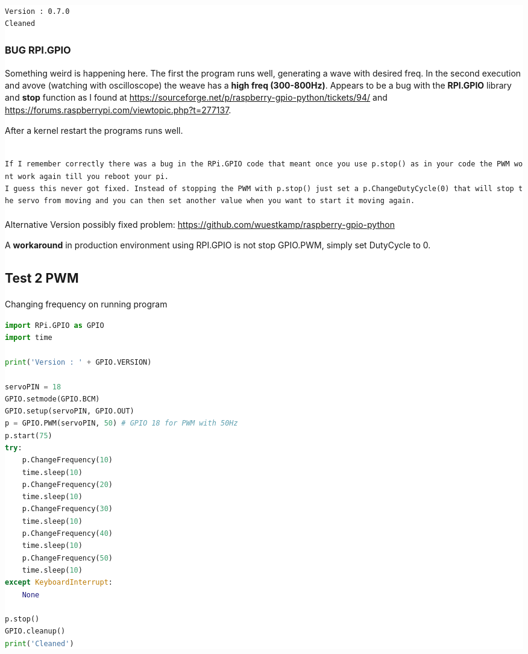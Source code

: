     Version : 0.7.0
    Cleaned


### **BUG** RPI.GPIO

Something weird is happening here. The first the program runs well, generating a wave with desired freq. In the second execution and avove (watching with oscilloscope) the weave has a **high freq (300-800Hz)**. Appears to be a bug with the **RPI.GPIO** library and **stop** function as I found at <https://sourceforge.net/p/raspberry-gpio-python/tickets/94/> and <https://forums.raspberrypi.com/viewtopic.php?t=277137>.

After a kernel restart the programs runs well.

<code>
If I remember correctly there was a bug in the RPi.GPIO code that meant once you use p.stop() as in your code the PWM wont work again till you reboot your pi.
I guess this never got fixed. Instead of stopping the PWM with p.stop() just set a p.ChangeDutyCycle(0) that will stop the servo from moving and you can then set another value when you want to start it moving again.
</code>
<br/

Alternative Version possibly fixed problem:
<https://github.com/wuestkamp/raspberry-gpio-python>


A **workaround** in production environment using RPI.GPIO is not stop GPIO.PWM, simply set DutyCycle to 0.

## Test 2 PWM

Changing frequency on running program


```python
import RPi.GPIO as GPIO
import time

print('Version : ' + GPIO.VERSION)

servoPIN = 18
GPIO.setmode(GPIO.BCM)
GPIO.setup(servoPIN, GPIO.OUT)
p = GPIO.PWM(servoPIN, 50) # GPIO 18 for PWM with 50Hz
p.start(75) 
try:
    p.ChangeFrequency(10)
    time.sleep(10)
    p.ChangeFrequency(20)
    time.sleep(10)
    p.ChangeFrequency(30)
    time.sleep(10)
    p.ChangeFrequency(40)
    time.sleep(10)
    p.ChangeFrequency(50)
    time.sleep(10)
except KeyboardInterrupt:
    None

p.stop()
GPIO.cleanup()
print('Cleaned')
```
